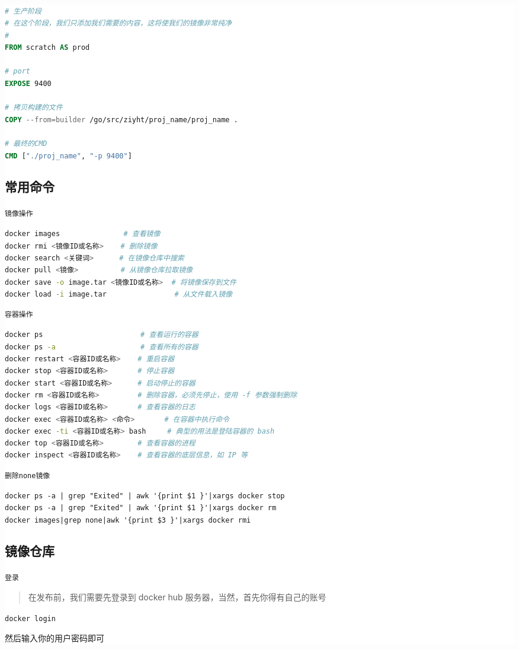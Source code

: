 ```dockerfile
# 生产阶段
# 在这个阶段，我们只添加我们需要的内容，这将使我们的镜像非常纯净
#
FROM scratch AS prod

# port
EXPOSE 9400

# 拷贝构建的文件
COPY --from=builder /go/src/ziyht/proj_name/proj_name .

# 最终的CMD
CMD ["./proj_name", "-p 9400"]
```

## 常用命令
`镜像操作`
```sh
docker images               # 查看镜像
docker rmi <镜像ID或名称>    # 删除镜像
docker search <关键词>      # 在镜像仓库中搜索
docker pull <镜像>          # 从镜像仓库拉取镜像
docker save -o image.tar <镜像ID或名称>  # 将镜像保存到文件
docker load -i image.tar                # 从文件载入镜像
```
`容器操作`
```sh
docker ps                       # 查看运行的容器
docker ps -a                    # 查看所有的容器
docker restart <容器ID或名称>    # 重启容器
docker stop <容器ID或名称>       # 停止容器
docker start <容器ID或名称>      # 启动停止的容器
docker rm <容器ID或名称>         # 删除容器，必须先停止，使用 -f 参数强制删除
docker logs <容器ID或名称>       # 查看容器的日志
docker exec <容器ID或名称> <命令>       # 在容器中执行命令
docker exec -ti <容器ID或名称> bash     # 典型的用法是登陆容器的 bash
docker top <容器ID或名称>        # 查看容器的进程
docker inspect <容器ID或名称>    # 查看容器的底层信息，如 IP 等
```

`删除none镜像`
```
docker ps -a | grep "Exited" | awk '{print $1 }'|xargs docker stop
docker ps -a | grep "Exited" | awk '{print $1 }'|xargs docker rm
docker images|grep none|awk '{print $3 }'|xargs docker rmi
```

## 镜像仓库
`登录`
> 在发布前，我们需要先登录到 docker hub 服务器，当然，首先你得有自己的账号
```
docker login
```
然后输入你的用户密码即可
